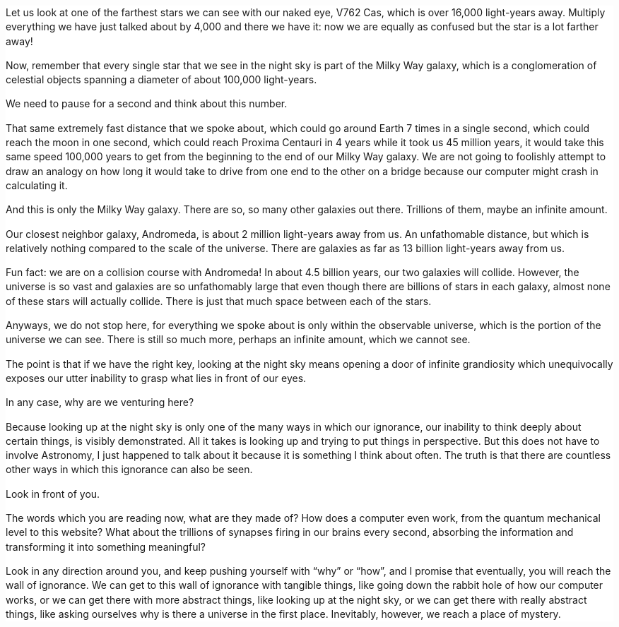 Let us look at one of the farthest stars we can see with our naked eye, V762 Cas, which is over 16,000 light-years away. Multiply everything we have just talked about by 4,000 and there we have it: now we are equally as confused but the star is a lot farther away!

Now, remember that every single star that we see in the night sky is part of the Milky Way galaxy, which is a conglomeration of celestial objects spanning a diameter of about 100,000 light-years.

We need to pause for a second and think about this number. 

That same extremely fast distance that we spoke about, which could go around Earth 7 times in a single second, which could reach the moon in one second, which could reach Proxima Centauri in 4 years while it took us 45 million years, it would take this same speed 100,000 years to get from the beginning to the end of our Milky Way galaxy. 
We are not going to foolishly attempt to draw an analogy on how long it would take to drive from one end to the other on a bridge because our computer might crash in calculating it.

And this is only the Milky Way galaxy. There are so, so many other galaxies out there. Trillions of them, maybe an infinite amount.

Our closest neighbor galaxy, Andromeda, is about 2 million light-years away from us. An unfathomable distance, but which is relatively nothing compared to the scale of the universe. There are galaxies as far as 13 billion light-years away from us.

Fun fact: we are on a collision course with Andromeda! In about 4.5 billion years, our two galaxies will collide. However, the universe is so vast and galaxies are so unfathomably large that even though there are billions of stars in each galaxy, almost none of these stars will actually collide. There is just that much space between each of the stars.

Anyways, we do not stop here, for everything we spoke about is only within the observable universe, which is the portion of the universe we can see. There is still so much more, perhaps an infinite amount, which we cannot see.

The point is that if we have the right key, looking at the night sky means opening a door of infinite grandiosity which unequivocally exposes our utter inability to grasp what lies in front of our eyes.

In any case, why are we venturing here?

Because looking up at the night sky is only one of the many ways in which our ignorance, our inability to think deeply about certain things, is visibly demonstrated. 
All it takes is looking up and trying to put things in perspective. But this does not have to involve Astronomy, I just happened to talk about it because it is something I think about often. The truth is that there are countless other ways in which this ignorance can also be seen.

Look in front of you.

The words which you are reading now, what are they made of? How does a computer even work, from the quantum mechanical level to this website? What about the trillions of synapses firing in our brains every second, absorbing the information and transforming it into something meaningful? 

Look in any direction around you, and keep pushing yourself with “why” or “how”, and I promise that eventually, you will reach the wall of ignorance. We can get to this wall of ignorance with tangible things, like going down the rabbit hole of how our computer works, or we can get there with more abstract things, like looking up at the night sky, or we can get there with really abstract things, like asking ourselves why is there a universe in the first place. Inevitably, however, we reach a place of mystery.
